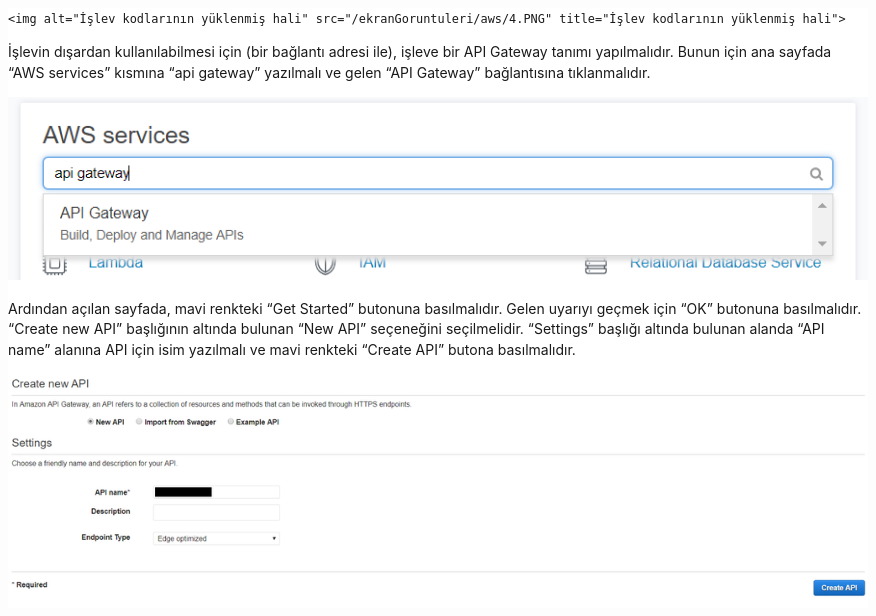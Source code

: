 	<img alt="İşlev kodlarının yüklenmiş hali" src="/ekranGoruntuleri/aws/4.PNG" title="İşlev kodlarının yüklenmiş hali">
</p>

İşlevin dışardan kullanılabilmesi için (bir bağlantı adresi ile), işleve bir API Gateway tanımı yapılmalıdır. Bunun için ana sayfada “AWS services” kısmına “api gateway” yazılmalı ve gelen “API Gateway” bağlantısına tıklanmalıdır.
<p align="center">
	<img alt="API Gateway hizmetinin bulunması" src="/ekranGoruntuleri/aws/5.PNG" title="API Gateway hizmetinin bulunması">
</p>

Ardından açılan sayfada, mavi renkteki “Get Started” butonuna basılmalıdır. Gelen uyarıyı geçmek için “OK” butonuna basılmalıdır. “Create new API” başlığının altında bulunan “New API” seçeneğini seçilmelidir. “Settings” başlığı altında bulunan alanda “API name” alanına API için isim yazılmalı ve mavi renkteki “Create API” butona basılmalıdır.
<p align="center">
	<img alt="API oluşturulması" src="/ekranGoruntuleri/aws/6.PNG" title="API oluşturulması">
</p>
